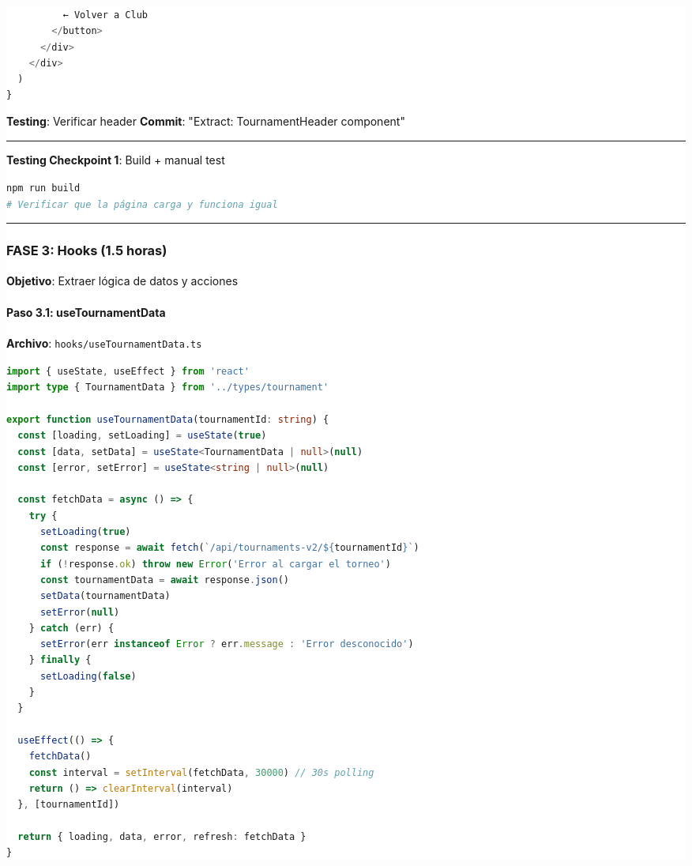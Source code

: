 ```typescript
          ← Volver a Club
        </button>
      </div>
    </div>
  )
}
```

**Testing**: Verificar header
**Commit**: "Extract: TournamentHeader component"

---

**Testing Checkpoint 1**: Build + manual test
```bash
npm run build
# Verificar que la página carga y funciona igual
```

---

### FASE 3: Hooks (1.5 horas)
**Objetivo**: Extraer lógica de datos y acciones

#### Paso 3.1: useTournamentData
**Archivo**: `hooks/useTournamentData.ts`
```typescript
import { useState, useEffect } from 'react'
import type { TournamentData } from '../types/tournament'

export function useTournamentData(tournamentId: string) {
  const [loading, setLoading] = useState(true)
  const [data, setData] = useState<TournamentData | null>(null)
  const [error, setError] = useState<string | null>(null)

  const fetchData = async () => {
    try {
      setLoading(true)
      const response = await fetch(`/api/tournaments-v2/${tournamentId}`)
      if (!response.ok) throw new Error('Error al cargar el torneo')
      const tournamentData = await response.json()
      setData(tournamentData)
      setError(null)
    } catch (err) {
      setError(err instanceof Error ? err.message : 'Error desconocido')
    } finally {
      setLoading(false)
    }
  }

  useEffect(() => {
    fetchData()
    const interval = setInterval(fetchData, 30000) // 30s polling
    return () => clearInterval(interval)
  }, [tournamentId])

  return { loading, data, error, refresh: fetchData }
}
```
